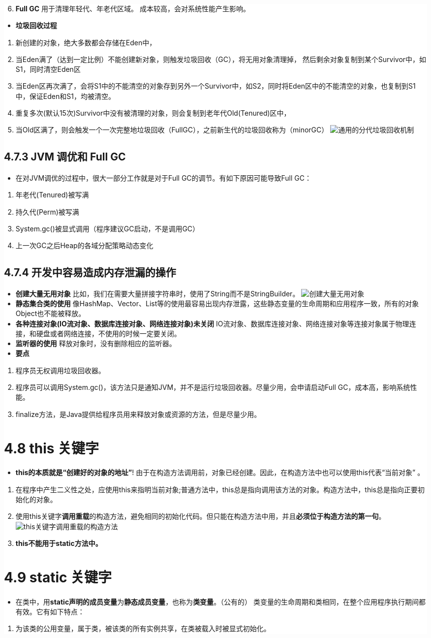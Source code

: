 6. **Full GC**
用于清理年轻代、年老代区域。 成本较高，会对系统性能产生影响。
- **垃圾回收过程**
1. 新创建的对象，绝大多数都会存储在Eden中，

8. 当Eden满了（达到一定比例）不能创建新对象，则触发垃圾回收（GC），将无用对象清理掉， 然后剩余对象复制到某个Survivor中，如S1，同时清空Eden区

9. 当Eden区再次满了，会将S1中的不能清空的对象存到另外一个Survivor中，如S2，同时将Eden区中的不能清空的对象，也复制到S1中，保证Eden和S1，均被清空。

10. 重复多次(默认15次)Survivor中没有被清理的对象，则会复制到老年代Old(Tenured)区中，

11. 当Old区满了，则会触发一个一次完整地垃圾回收（FullGC），之前新生代的垃圾回收称为（minorGC）
![通用的分代垃圾回收机制](https://img-blog.csdnimg.cn/20200219203227776.png?x-oss-process=image/watermark,type_ZmFuZ3poZW5naGVpdGk,shadow_10,text_aHR0cHM6Ly9ibG9nLmNzZG4ubmV0L3dlaXhpbl80MzQ4ODk1OA==,size_16,color_FFFFFF,t_70)
## 4.7.3 JVM 调优和 Full GC
- 在对JVM调优的过程中，很大一部分工作就是对于Full GC的调节。有如下原因可能导致Full GC：

1. 年老代(Tenured)被写满

2. 持久代(Perm)被写满

3. System.gc()被显式调用（程序建议GC启动，不是调用GC）

4. 上一次GC之后Heap的各域分配策略动态变化
## 4.7.4 开发中容易造成内存泄漏的操作
- **创建大量无用对象**
比如，我们在需要大量拼接字符串时，使用了String而不是StringBuilder。
![创建大量无用对象](https://img-blog.csdnimg.cn/2020021920454434.png)
- **静态集合类的使用**
像HashMap、Vector、List等的使用最容易出现内存泄露，这些静态变量的生命周期和应用程序一致，所有的对象Object也不能被释放。
- **各种连接对象(IO流对象、数据库连接对象、网络连接对象)未关闭**
IO流对象、数据库连接对象、网络连接对象等连接对象属于物理连接，和硬盘或者网络连接，不使用的时候一定要关闭。
- **监听器的使用**
释放对象时，没有删除相应的监听器。
- **要点**
1. 程序员无权调用垃圾回收器。

2. 程序员可以调用System.gc()，该方法只是通知JVM，并不是运行垃圾回收器。尽量少用，会申请启动Full GC，成本高，影响系统性能。

3.  finalize方法，是Java提供给程序员用来释放对象或资源的方法，但是尽量少用。
# 4.8 this 关键字
- **this的本质就是“创建好的对象的地址”**! 由于在构造方法调用前，对象已经创建。因此，在构造方法中也可以使用this代表“当前对象” 。
1.  在程序中产生二义性之处，应使用this来指明当前对象;普通方法中，this总是指向调用该方法的对象。构造方法中，this总是指向正要初始化的对象。

2.  使用this关键字**调用重载**的构造方法，避免相同的初始化代码。但只能在构造方法中用，并且**必须位于构造方法的第一句**。
![this关键字调用重载的构造方法](https://img-blog.csdnimg.cn/20200219205609890.png?x-oss-process=image/watermark,type_ZmFuZ3poZW5naGVpdGk,shadow_10,text_aHR0cHM6Ly9ibG9nLmNzZG4ubmV0L3dlaXhpbl80MzQ4ODk1OA==,size_16,color_FFFFFF,t_70)
3. **this不能用于static方法中。**
# 4.9 static 关键字
- 在类中，用**static声明的成员变量**为**静态成员变量**，也称为**类变量**。（公有的） 类变量的生命周期和类相同，在整个应用程序执行期间都有效。它有如下特点：
1. 为该类的公用变量，属于类，被该类的所有实例共享，在类被载入时被显式初始化。
